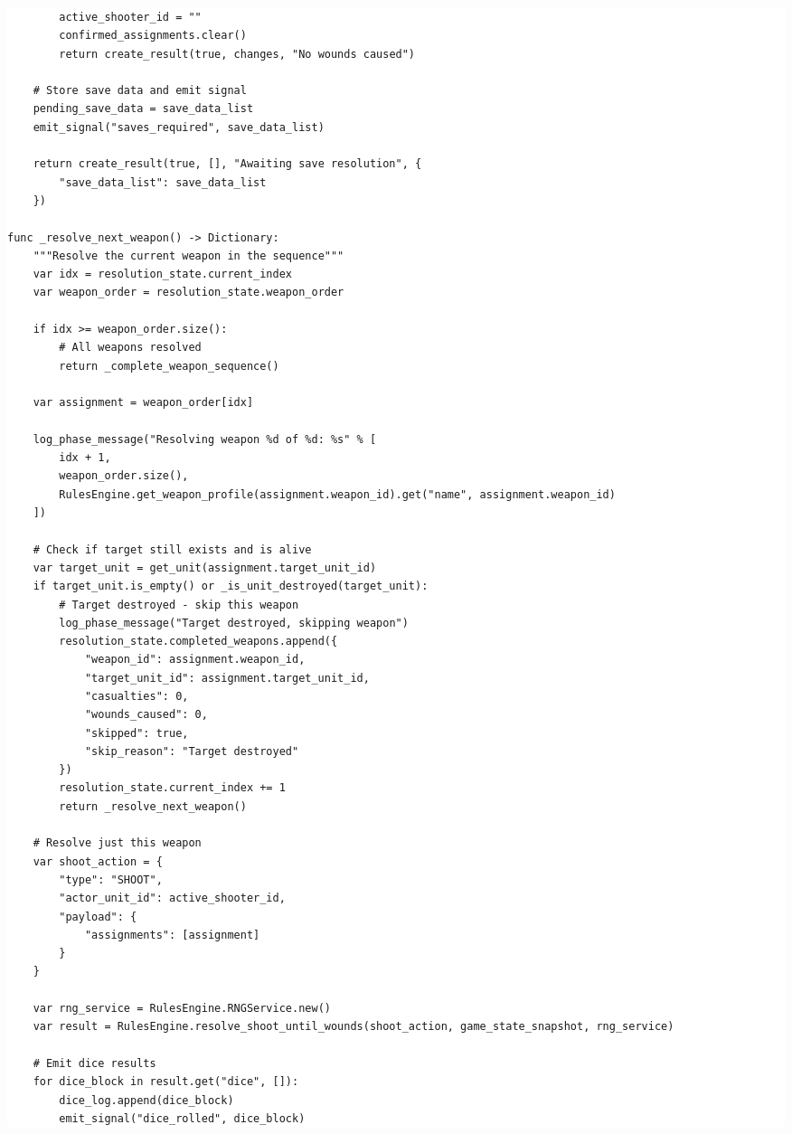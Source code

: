 ```gdscript
        active_shooter_id = ""
        confirmed_assignments.clear()
        return create_result(true, changes, "No wounds caused")

    # Store save data and emit signal
    pending_save_data = save_data_list
    emit_signal("saves_required", save_data_list)

    return create_result(true, [], "Awaiting save resolution", {
        "save_data_list": save_data_list
    })

func _resolve_next_weapon() -> Dictionary:
    """Resolve the current weapon in the sequence"""
    var idx = resolution_state.current_index
    var weapon_order = resolution_state.weapon_order

    if idx >= weapon_order.size():
        # All weapons resolved
        return _complete_weapon_sequence()

    var assignment = weapon_order[idx]

    log_phase_message("Resolving weapon %d of %d: %s" % [
        idx + 1,
        weapon_order.size(),
        RulesEngine.get_weapon_profile(assignment.weapon_id).get("name", assignment.weapon_id)
    ])

    # Check if target still exists and is alive
    var target_unit = get_unit(assignment.target_unit_id)
    if target_unit.is_empty() or _is_unit_destroyed(target_unit):
        # Target destroyed - skip this weapon
        log_phase_message("Target destroyed, skipping weapon")
        resolution_state.completed_weapons.append({
            "weapon_id": assignment.weapon_id,
            "target_unit_id": assignment.target_unit_id,
            "casualties": 0,
            "wounds_caused": 0,
            "skipped": true,
            "skip_reason": "Target destroyed"
        })
        resolution_state.current_index += 1
        return _resolve_next_weapon()

    # Resolve just this weapon
    var shoot_action = {
        "type": "SHOOT",
        "actor_unit_id": active_shooter_id,
        "payload": {
            "assignments": [assignment]
        }
    }

    var rng_service = RulesEngine.RNGService.new()
    var result = RulesEngine.resolve_shoot_until_wounds(shoot_action, game_state_snapshot, rng_service)

    # Emit dice results
    for dice_block in result.get("dice", []):
        dice_log.append(dice_block)
        emit_signal("dice_rolled", dice_block)

```